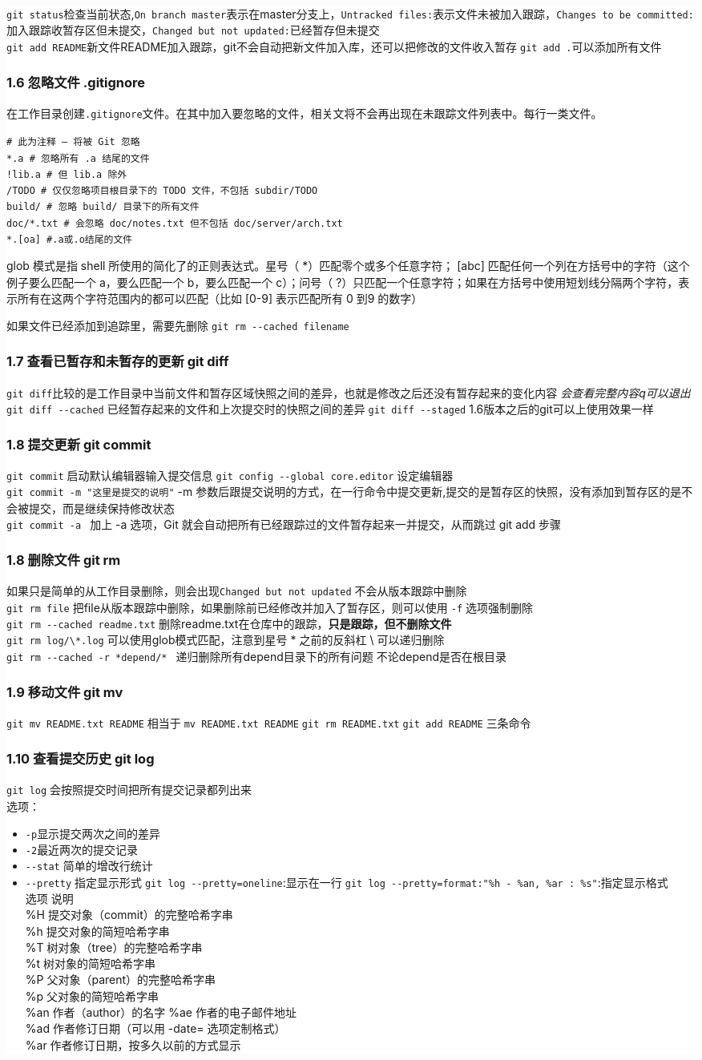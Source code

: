 `git status`检查当前状态,`On branch master`表示在master分支上，`Untracked files:`表示文件未被加入跟踪，`Changes to be committed:`加入跟踪收暂存区但未提交，`Changed but not updated:`已经暂存但未提交  
`git add README`新文件README加入跟踪，git不会自动把新文件加入库，还可以把修改的文件收入暂存 `git add .`可以添加所有文件     

### 1.6 忽略文件 .gitignore 
在工作目录创建`.gitignore`文件。在其中加入要忽略的文件，相关文将不会再出现在未跟踪文件列表中。每行一类文件。

```shell
# 此为注释 – 将被 Git 忽略
*.a # 忽略所有 .a 结尾的文件
!lib.a # 但 lib.a 除外
/TODO # 仅仅忽略项目根目录下的 TODO 文件，不包括 subdir/TODO
build/ # 忽略 build/ 目录下的所有文件
doc/*.txt # 会忽略 doc/notes.txt 但不包括 doc/server/arch.txt
*.[oa] #.a或.o结尾的文件
```

glob 模式是指 shell 所使用的简化了的正则表达式。星号（ *）匹配零个或多个任意字符； [abc] 匹配任何一个列在方括号中的字符（这个例子要么匹配一个 a，要么匹配一个 b，要么匹配一个 c）；问号（ ?）只匹配一个任意字符；如果在方括号中使用短划线分隔两个字符，表示所有在这两个字符范围内的都可以匹配（比如 [0-9] 表示匹配所有 0 到9 的数字）

如果文件已经添加到追踪里，需要先删除 `git rm --cached filename`

### 1.7 查看已暂存和未暂存的更新 git diff

`git diff`比较的是工作目录中当前文件和暂存区域快照之间的差异，也就是修改之后还没有暂存起来的变化内容 *会查看完整内容q可以退出*   
`git diff --cached` 已经暂存起来的文件和上次提交时的快照之间的差异 `git diff --staged` 1.6版本之后的git可以上使用效果一样

### 1.8 提交更新 git commit

`git commit` 启动默认编辑器输入提交信息 `git config --global core.editor` 设定编辑器   
`git commit -m "这里是提交的说明"` -m 参数后跟提交说明的方式，在一行命令中提交更新,提交的是暂存区的快照，没有添加到暂存区的是不会被提交，而是继续保持修改状态  
`git commit -a ` 加上 -a 选项，Git 就会自动把所有已经跟踪过的文件暂存起来一并提交，从而跳过 git add 步骤

### 1.8 删除文件 git rm

如果只是简单的从工作目录删除，则会出现`Changed but not updated` 不会从版本跟踪中删除   
`git rm file` 把file从版本跟踪中删除，如果删除前已经修改并加入了暂存区，则可以使用  `-f` 选项强制删除  
`git rm --cached readme.txt` 删除readme.txt在仓库中的跟踪，**只是跟踪，但不删除文件**  
`git rm log/\*.log` 可以使用glob模式匹配，注意到星号 * 之前的反斜杠 \ 可以递归删除  
`git rm --cached -r *depend/* ` 递归删除所有depend目录下的所有问题  不论depend是否在根目录
 

### 1.9 移动文件 git mv

`git mv README.txt README` 相当于 `mv README.txt README`  `git rm README.txt`  `git add README` 三条命令

### 1.10 查看提交历史 git log

`git log` 会按照提交时间把所有提交记录都列出来   
选项： 
* `-p`显示提交两次之间的差异   
* `-2`最近两次的提交记录
* `--stat` 简单的增改行统计  
* `--pretty` 指定显示形式 `git log --pretty=oneline`:显示在一行 `git log --pretty=format:"%h - %an, %ar : %s"`:指定显示格式  
    选项 说明  
    %H 提交对象（commit）的完整哈希字串  
    %h 提交对象的简短哈希字串   
    %T 树对象（tree）的完整哈希字串  
    %t 树对象的简短哈希字串   
    %P 父对象（parent）的完整哈希字串   
    %p 父对象的简短哈希字串    
    %an 作者（author）的名字
    %ae 作者的电子邮件地址   
    %ad 作者修订日期（可以用 -date= 选项定制格式）   
    %ar 作者修订日期，按多久以前的方式显示   